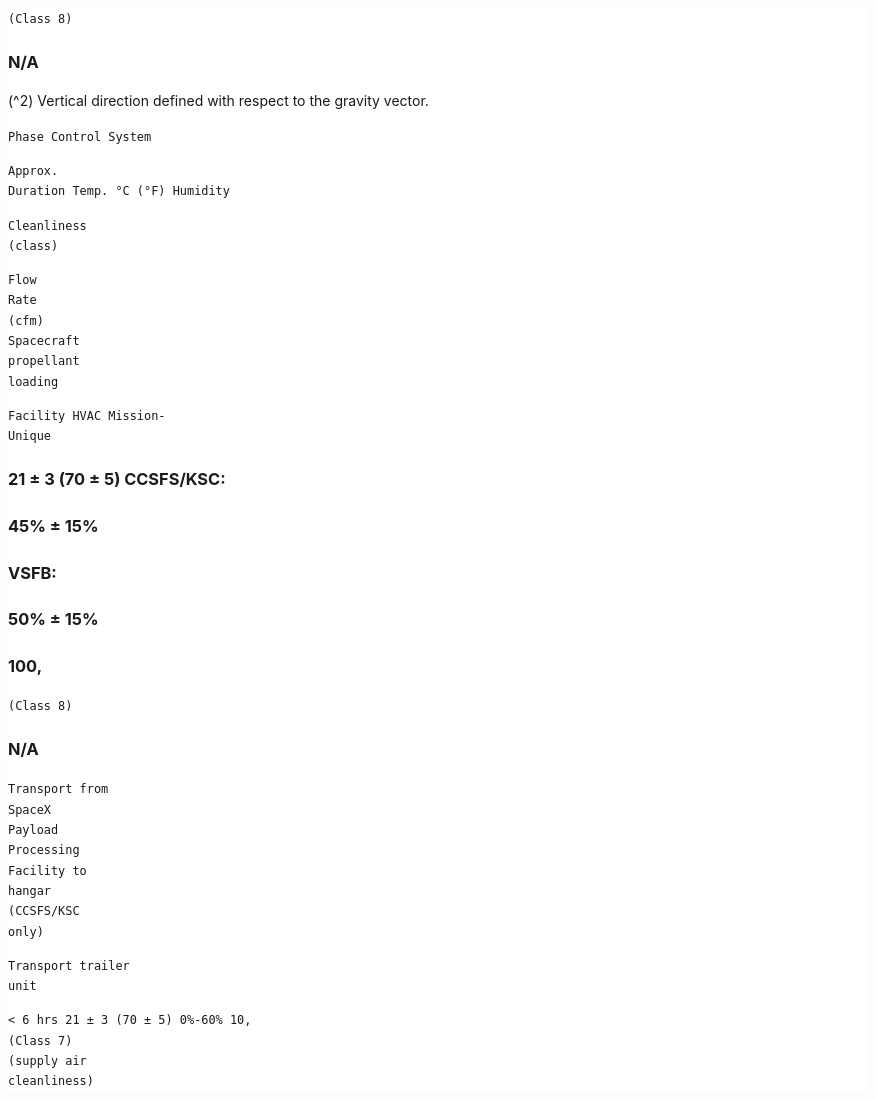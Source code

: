 ```
(Class 8)
```
### N/A

(^2) Vertical direction defined with respect to the gravity vector.


```
Phase Control System
```
```
Approx.
Duration Temp. °C (°F) Humidity
```
```
Cleanliness
(class)
```
```
Flow
Rate
(cfm)
Spacecraft
propellant
loading
```
```
Facility HVAC Mission-
Unique
```
### 21 ± 3 (70 ± 5) CCSFS/KSC:

### 45% ± 15%

### VSFB:

### 50% ± 15%

### 100,

```
(Class 8)
```
### N/A

```
Transport from
SpaceX
Payload
Processing
Facility to
hangar
(CCSFS/KSC
only)
```
```
Transport trailer
unit
```
```
< 6 hrs 21 ± 3 (70 ± 5) 0%-60% 10,
(Class 7)
(supply air
cleanliness)
```